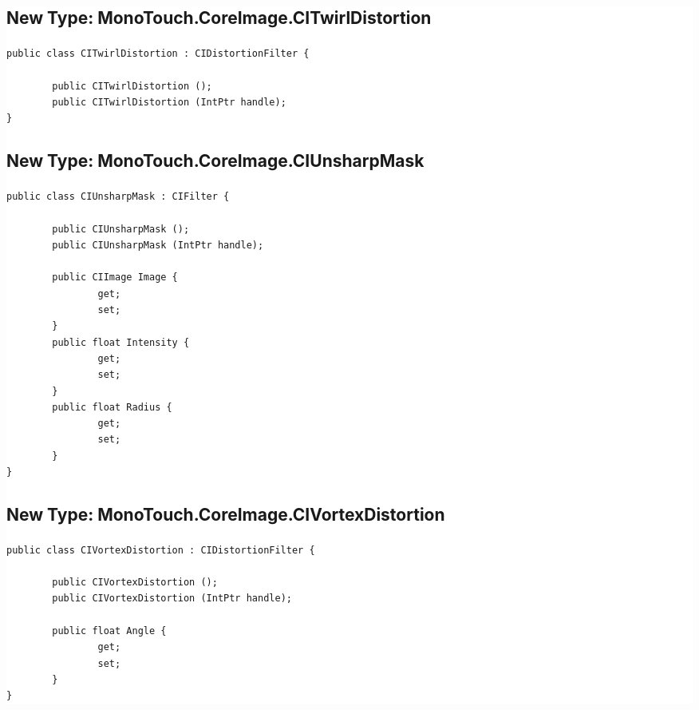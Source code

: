  <a name="New_Type:_MonoTouch.CoreImage.CITwirlDistortion" class="injected"></a>


## New Type: MonoTouch.CoreImage.CITwirlDistortion

```
public class CITwirlDistortion : CIDistortionFilter {
        
        public CITwirlDistortion ();
        public CITwirlDistortion (IntPtr handle);
}
```

 <a name="New_Type:_MonoTouch.CoreImage.CIUnsharpMask" class="injected"></a>


## New Type: MonoTouch.CoreImage.CIUnsharpMask

```
public class CIUnsharpMask : CIFilter {
        
        public CIUnsharpMask ();
        public CIUnsharpMask (IntPtr handle);
        
        public CIImage Image {
                get;
                set;
        }
        public float Intensity {
                get;
                set;
        }
        public float Radius {
                get;
                set;
        }
}
```

 <a name="New_Type:_MonoTouch.CoreImage.CIVortexDistortion" class="injected"></a>


## New Type: MonoTouch.CoreImage.CIVortexDistortion

```
public class CIVortexDistortion : CIDistortionFilter {
        
        public CIVortexDistortion ();
        public CIVortexDistortion (IntPtr handle);
        
        public float Angle {
                get;
                set;
        }
}
```
